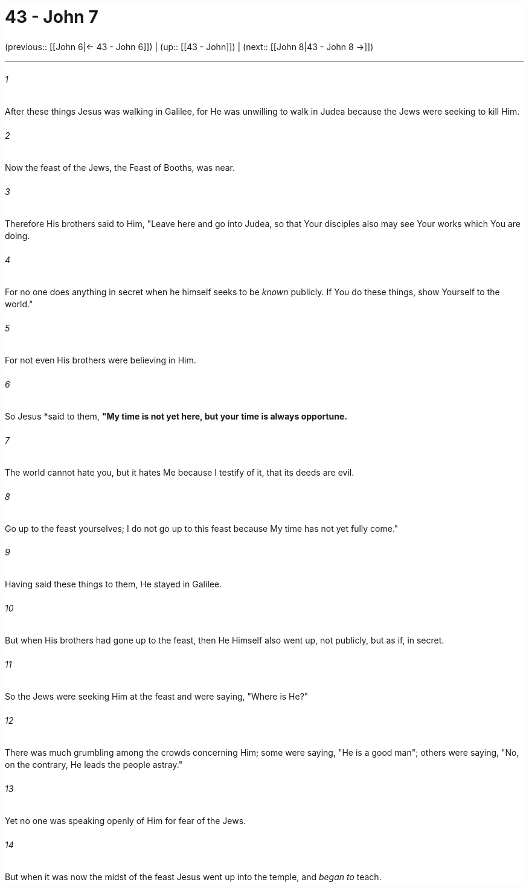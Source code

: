 # 43 - John 7

(previous:: [[John 6|← 43 - John 6]]) | (up:: [[43 - John]]) | (next:: [[John 8|43 - John 8 →]])

***


###### 1 
After these things Jesus was walking in Galilee, for He was unwilling to walk in Judea because the Jews were seeking to kill Him. 

###### 2 
Now the feast of the Jews, the Feast of Booths, was near. 

###### 3 
Therefore His brothers said to Him, "Leave here and go into Judea, so that Your disciples also may see Your works which You are doing. 

###### 4 
For no one does anything in secret when he himself seeks to be _known_ publicly. If You do these things, show Yourself to the world." 

###### 5 
For not even His brothers were believing in Him. 

###### 6 
So Jesus *said to them, **"My time is not yet here, but your time is always opportune.** 

###### 7 
The world cannot hate you, but it hates Me because I testify of it, that its deeds are evil. 

###### 8 
Go up to the feast yourselves; I do not go up to this feast because My time has not yet fully come." 

###### 9 
Having said these things to them, He stayed in Galilee. 

###### 10 
But when His brothers had gone up to the feast, then He Himself also went up, not publicly, but as if, in secret. 

###### 11 
So the Jews were seeking Him at the feast and were saying, "Where is He?" 

###### 12 
There was much grumbling among the crowds concerning Him; some were saying, "He is a good man"; others were saying, "No, on the contrary, He leads the people astray." 

###### 13 
Yet no one was speaking openly of Him for fear of the Jews. 

###### 14 
But when it was now the midst of the feast Jesus went up into the temple, and _began to_ teach. 
